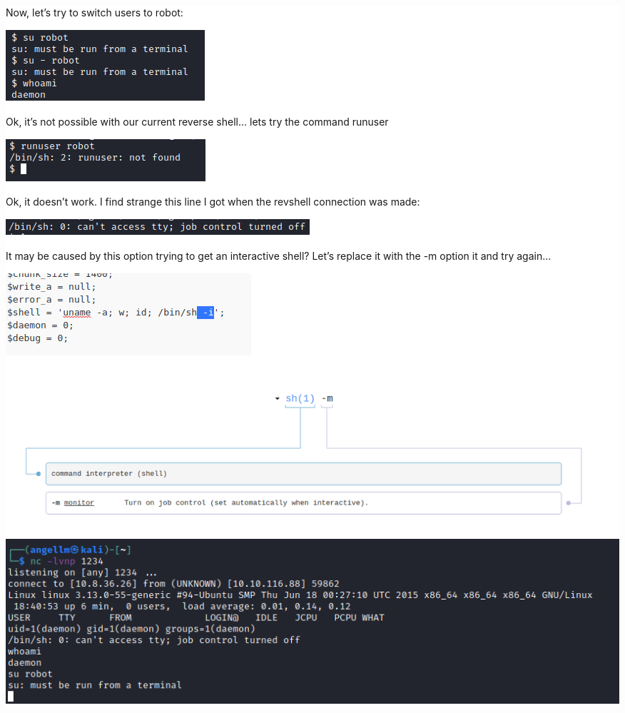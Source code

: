 Now, let’s try to switch users to robot:

![Untitled](images/Untitled%2059.png)

Ok, it’s not possible with our current reverse shell... lets try the command runuser

![Untitled](images/Untitled%2060.png)

Ok, it doesn’t work. I find strange this line I got when the revshell connection was made:

![Untitled](images/Untitled%2061.png)

It may be caused by this option trying to get an interactive shell? Let’s replace it with the -m option it and try again...

![Untitled](images/Untitled%2062.png)

![Untitled](images/Untitled%2063.png)

![Untitled](images/Untitled%2064.png)
